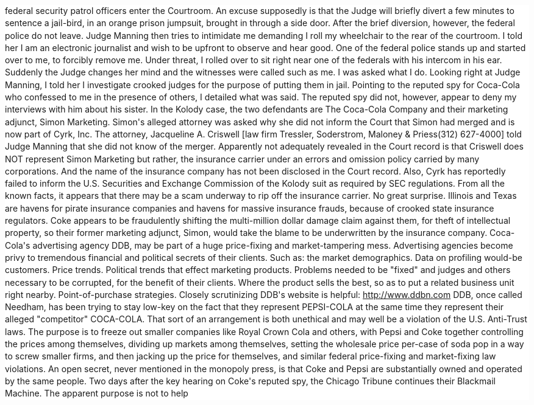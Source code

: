 federal security patrol officers enter the Courtroom. An excuse supposedly
is that the Judge will briefly divert a few minutes to sentence a jail-bird,
in an orange prison jumpsuit, brought in through a side door.
After the brief diversion, however, the federal
police do not leave. Judge Manning then tries to intimidate me demanding I
roll my wheelchair to the rear of the courtroom. I told her I am an
electronic journalist and wish to be upfront to observe and hear good. One
of the federal police stands up and started over to me, to forcibly remove
me.
Under threat, I rolled over to sit right near
one of the federals with his intercom in his ear.
Suddenly the Judge changes her mind and the witnesses were called such as
me. I was asked what I do. Looking right at Judge Manning, I told her I
investigate crooked judges for the purpose of putting them in jail. Pointing
to the reputed spy for Coca-Cola who confessed to me in the presence of
others, I detailed what was said. The reputed spy did not, however, appear
to deny my interviews with him about his sister.
In the Kolody case, the two defendants are The Coca-Cola Company and their
marketing adjunct, Simon Marketing. Simon's alleged attorney was asked why
she did not inform the Court that Simon had merged and is now part of Cyrk,
Inc. The attorney, Jacqueline A. Criswell [law firm Tressler, Soderstrom,
Maloney & Priess(312) 627-4000] told Judge Manning that she did not know of
the merger.
Apparently not adequately revealed in the Court record is that Criswell does
NOT represent Simon Marketing but rather, the insurance carrier under an
errors and omission policy carried by many corporations. And the name of the
insurance company has not been disclosed in the Court record. Also, Cyrk has
reportedly failed to inform the U.S. Securities and Exchange Commission of
the Kolody suit as required by SEC regulations.
From all the known facts, it appears that there may be a scam underway to
rip off the insurance carrier. No great surprise. Illinois and Texas are
havens for pirate insurance companies and havens for massive insurance
frauds, because of crooked state insurance regulators.
Coke appears to be fraudulently shifting the
multi-million dollar damage claim against them, for theft of intellectual
property, so their former marketing adjunct, Simon, would take the blame to
be underwritten by the insurance company.
Coca-Cola's advertising agency DDB, may be part of a huge price-fixing and
market-tampering mess. Advertising agencies become privy to tremendous
financial and political secrets of their clients. Such as: the market
demographics. Data on profiling would-be customers. Price trends. Political
trends that effect marketing products. Problems needed to be "fixed" and
judges and others necessary to be corrupted, for the benefit of their
clients.
Where the product sells the best, so as to put a
related business unit right nearby. Point-of-purchase strategies.
Closely scrutinizing
DDB's website is helpful: http://www.ddbn.com
DDB, once called Needham, has been trying to stay low-key on the fact that
they represent PEPSI-COLA at the same time they represent their alleged
"competitor" COCA-COLA.
That sort of an arrangement is both unethical
and may well be a violation of the U.S. Anti-Trust laws. The purpose is to
freeze out smaller companies like Royal Crown Cola and others, with Pepsi
and Coke together controlling the prices among themselves, dividing up
markets among themselves, setting the wholesale price per-case of soda pop
in a way to screw smaller firms, and then jacking up the price for
themselves, and similar federal price-fixing and market-fixing law
violations.
An open secret, never mentioned in the monopoly
press, is that Coke and Pepsi are substantially owned and operated by the
same people.
Two days after the key hearing on Coke's reputed spy, the Chicago Tribune
continues their Blackmail Machine. The apparent purpose is not to help